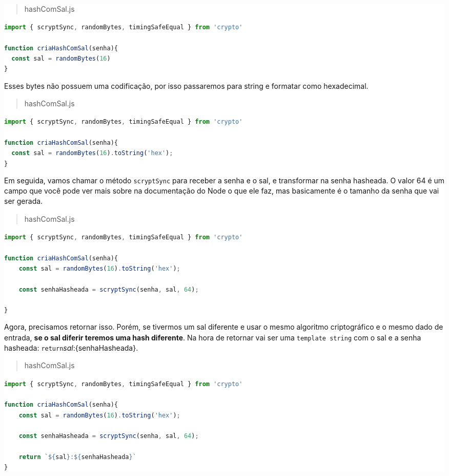 > hashComSal.js

```javascript
import { scryptSync, randomBytes, timingSafeEqual } from 'crypto'

function criaHashComSal(senha){
  const sal = randomBytes(16)
}
```

Esses bytes não possuem uma codificação, por isso passaremos para string e formatar como hexadecimal.

> hashComSal.js

```javascript
import { scryptSync, randomBytes, timingSafeEqual } from 'crypto'

function criaHashComSal(senha){
  const sal = randomBytes(16).toString('hex');
}
```

Em seguida, vamos chamar o método `scryptSync` para receber a senha e o sal, e transformar na senha hasheada. O valor 64 é um campo que você pode ver mais sobre na documentação do Node o que ele faz, mas basicamente é o tamanho da senha que vai ser gerada.

> hashComSal.js

```javascript
import { scryptSync, randomBytes, timingSafeEqual } from 'crypto'

function criaHashComSal(senha){
    const sal = randomBytes(16).toString('hex');

    const senhaHasheada = scryptSync(senha, sal, 64);

}
```

Agora, precisamos retornar isso. Porém, se tivermos um sal diferente e usar o mesmo algoritmo criptográfico e o mesmo dado de entrada, **se o sal diferir teremos uma hash diferente**. Na hora de retornar vai ser uma `template string` com o sal e a senha hasheada: `return`${sal}:${senhaHasheada}.

> hashComSal.js

```javascript
import { scryptSync, randomBytes, timingSafeEqual } from 'crypto'

function criaHashComSal(senha){
    const sal = randomBytes(16).toString('hex');

    const senhaHasheada = scryptSync(senha, sal, 64);

    return `${sal}:${senhaHasheada}`
}
```
